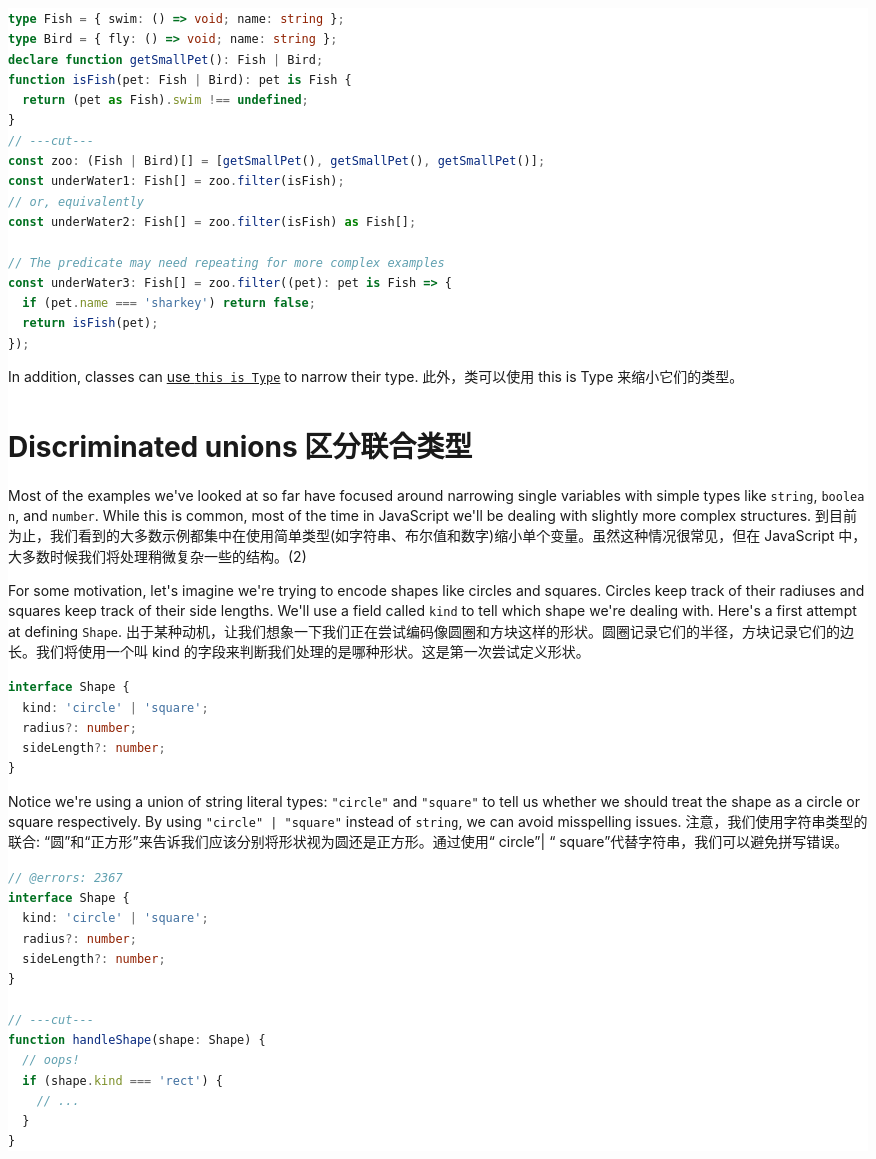 ```ts twoslash
type Fish = { swim: () => void; name: string };
type Bird = { fly: () => void; name: string };
declare function getSmallPet(): Fish | Bird;
function isFish(pet: Fish | Bird): pet is Fish {
  return (pet as Fish).swim !== undefined;
}
// ---cut---
const zoo: (Fish | Bird)[] = [getSmallPet(), getSmallPet(), getSmallPet()];
const underWater1: Fish[] = zoo.filter(isFish);
// or, equivalently
const underWater2: Fish[] = zoo.filter(isFish) as Fish[];

// The predicate may need repeating for more complex examples
const underWater3: Fish[] = zoo.filter((pet): pet is Fish => {
  if (pet.name === 'sharkey') return false;
  return isFish(pet);
});
```

In addition, classes can [use `this is Type`](/docs/handbook/2/classes.html#this-based-type-guards) to narrow their type.
此外，类可以使用 this is Type 来缩小它们的类型。

# Discriminated unions 区分联合类型

Most of the examples we've looked at so far have focused around narrowing single variables with simple types like `string`, `boolean`, and `number`.
While this is common, most of the time in JavaScript we'll be dealing with slightly more complex structures.
到目前为止，我们看到的大多数示例都集中在使用简单类型(如字符串、布尔值和数字)缩小单个变量。虽然这种情况很常见，但在 JavaScript 中，大多数时候我们将处理稍微复杂一些的结构。(2)

For some motivation, let's imagine we're trying to encode shapes like circles and squares.
Circles keep track of their radiuses and squares keep track of their side lengths.
We'll use a field called `kind` to tell which shape we're dealing with.
Here's a first attempt at defining `Shape`.
出于某种动机，让我们想象一下我们正在尝试编码像圆圈和方块这样的形状。圆圈记录它们的半径，方块记录它们的边长。我们将使用一个叫 kind 的字段来判断我们处理的是哪种形状。这是第一次尝试定义形状。

```ts twoslash
interface Shape {
  kind: 'circle' | 'square';
  radius?: number;
  sideLength?: number;
}
```

Notice we're using a union of string literal types: `"circle"` and `"square"` to tell us whether we should treat the shape as a circle or square respectively.
By using `"circle" | "square"` instead of `string`, we can avoid misspelling issues.
注意，我们使用字符串类型的联合: “圆”和“正方形”来告诉我们应该分别将形状视为圆还是正方形。通过使用“ circle”| “ square”代替字符串，我们可以避免拼写错误。

```ts twoslash
// @errors: 2367
interface Shape {
  kind: 'circle' | 'square';
  radius?: number;
  sideLength?: number;
}

// ---cut---
function handleShape(shape: Shape) {
  // oops!
  if (shape.kind === 'rect') {
    // ...
  }
}
```
